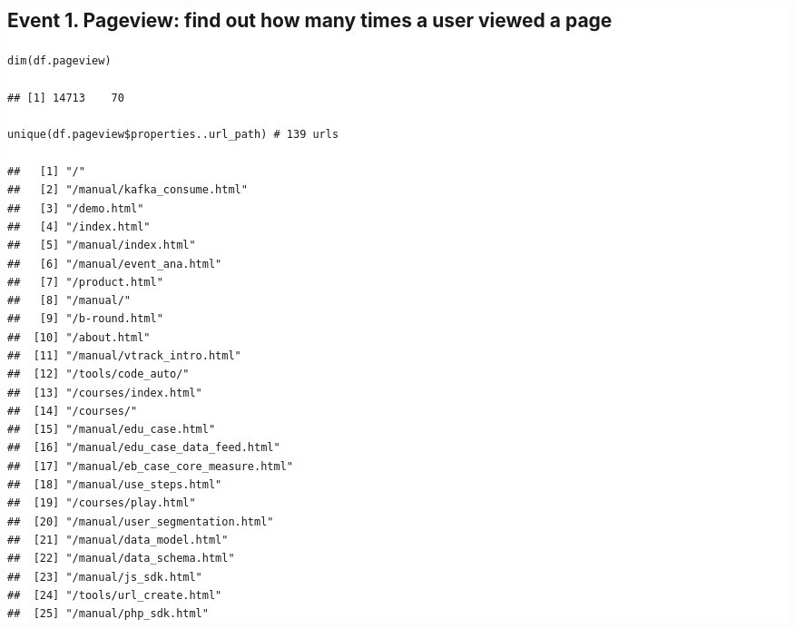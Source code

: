 Event 1. Pageview: find out how many times a user viewed a page
---------------------------------------------------------------

    dim(df.pageview)

    ## [1] 14713    70

    unique(df.pageview$properties..url_path) # 139 urls

    ##   [1] "/"                                                                                                                                                                                                                
    ##   [2] "/manual/kafka_consume.html"                                                                                                                                                                                       
    ##   [3] "/demo.html"                                                                                                                                                                                                       
    ##   [4] "/index.html"                                                                                                                                                                                                      
    ##   [5] "/manual/index.html"                                                                                                                                                                                               
    ##   [6] "/manual/event_ana.html"                                                                                                                                                                                           
    ##   [7] "/product.html"                                                                                                                                                                                                    
    ##   [8] "/manual/"                                                                                                                                                                                                         
    ##   [9] "/b-round.html"                                                                                                                                                                                                    
    ##  [10] "/about.html"                                                                                                                                                                                                      
    ##  [11] "/manual/vtrack_intro.html"                                                                                                                                                                                        
    ##  [12] "/tools/code_auto/"                                                                                                                                                                                                
    ##  [13] "/courses/index.html"                                                                                                                                                                                              
    ##  [14] "/courses/"                                                                                                                                                                                                        
    ##  [15] "/manual/edu_case.html"                                                                                                                                                                                            
    ##  [16] "/manual/edu_case_data_feed.html"                                                                                                                                                                                  
    ##  [17] "/manual/eb_case_core_measure.html"                                                                                                                                                                                
    ##  [18] "/manual/use_steps.html"                                                                                                                                                                                           
    ##  [19] "/courses/play.html"                                                                                                                                                                                               
    ##  [20] "/manual/user_segmentation.html"                                                                                                                                                                                   
    ##  [21] "/manual/data_model.html"                                                                                                                                                                                          
    ##  [22] "/manual/data_schema.html"                                                                                                                                                                                         
    ##  [23] "/manual/js_sdk.html"                                                                                                                                                                                              
    ##  [24] "/tools/url_create.html"                                                                                                                                                                                           
    ##  [25] "/manual/php_sdk.html"                                                                                                                                                                                             